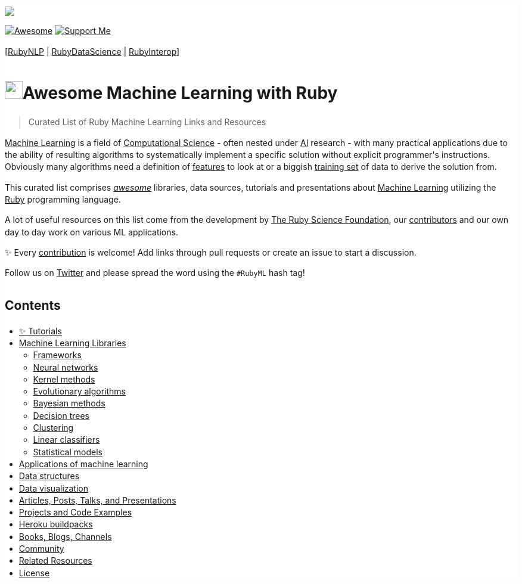 <img src="header.png" align="center">

[![Awesome](https://awesome.re/badge-flat.svg)](https://github.com/sindresorhus/awesome#readme) [![Support Me](https://img.shields.io/badge/%F0%9F%92%97-Support%20Me-blue.svg?style=flat-square)](https://www.patreon.com/arbox)

[[RubyNLP](https://github.com/arbox/nlp-with-ruby) |
 [RubyDataScience](https://github.com/arbox/data-science-with-ruby) |
 [RubyInterop](https://github.com/arbox/ruby-interoperability)]

# Awesome Machine Learning with Ruby [<img src="ruby.jpg" align="left" width="30px" height="30px" />][ruby]

> Curated List of Ruby Machine Learning Links and Resources

[Machine Learning][ml] is a field of [Computational Science][cs] -
often nested under [AI][ai] research - with many practical
applications due to the ability of resulting algorithms to
systematically implement a specific solution without explicit
programmer's instructions. Obviously many algorithms need a definition
of [features][fe] to look at or a biggish [training set][ts] of data to derive the
solution from.

This curated list comprises [_awesome_][awesome] libraries,
data sources, tutorials and presentations about [Machine Learning][ml]
utilizing the [Ruby][ruby] programming language.

A lot of useful resources on this list come from the development by
[The Ruby Science Foundation][sciruby], our [contributors][contributors] and
our own day to day work on various ML applications.

:sparkles: Every [contribution](contributing.md) is welcome! Add links through pull
requests or create an issue to start a discussion.

Follow us on [Twitter](https://twitter.com/NonWebRuby) and please spread
the word using the `#RubyML` hash tag!


## Contents



- [:sparkles: Tutorials](#sparkles-tutorials)
- [Machine Learning Libraries](#machine-learning-libraries)
  * [Frameworks](#frameworks)
  * [Neural networks](#neural-networks)
  * [Kernel methods](#kernel-methods)
  * [Evolutionary algorithms](#evolutionary-algorithms)
  * [Bayesian methods](#bayesian-methods)
  * [Decision trees](#decision-trees)
  * [Clustering](#clustering)
  * [Linear classifiers](#linear-classifiers)
  * [Statistical models](#statistical-models)
- [Applications of machine learning](#applications-of-machine-learning)
- [Data structures](#data-structures)
- [Data visualization](#data-visualization)
- [Articles, Posts, Talks, and Presentations](#articles-posts-talks-and-presentations)
- [Projects and Code Examples](#projects-and-code-examples)
- [Heroku buildpacks](#heroku-buildpacks)
- [Books, Blogs, Channels](#books-blogs-channels)
- [Community](#community)
- [Related Resources](#related-resources)
- [License](#license)


[ruby]: https://www.ruby-lang.org/en/
[awesome]: https://github.com/sindresorhus/awesome/blob/master/awesome.md
[change-pr]: https://github.com/RichardLitt/knowledge/blob/master/github/amending-a-commit-guide.md
[ml]: https://en.wikipedia.org/wiki/Machine_learning
[ds-with-ruby]: https://github.com/arbox/data-science-with-ruby
[contributors]: https://github.com/arbox/machine-learning-with-ruby/graphs/contributors
[sciruby]: https://github.com/sciruby
[ai]: https://en.wikipedia.org/wiki/Artificial_intelligence
[cs]: https://en.wikipedia.org/wiki/Computational_science
[fe]: https://en.wikipedia.org/wiki/Feature_engineering
[ts]: https://en.wikipedia.org/wiki/Test_set
[gsl]: https://www.gnu.org/software/gsl/
[scikit]: https://scikit-learn.org/stable/index.html